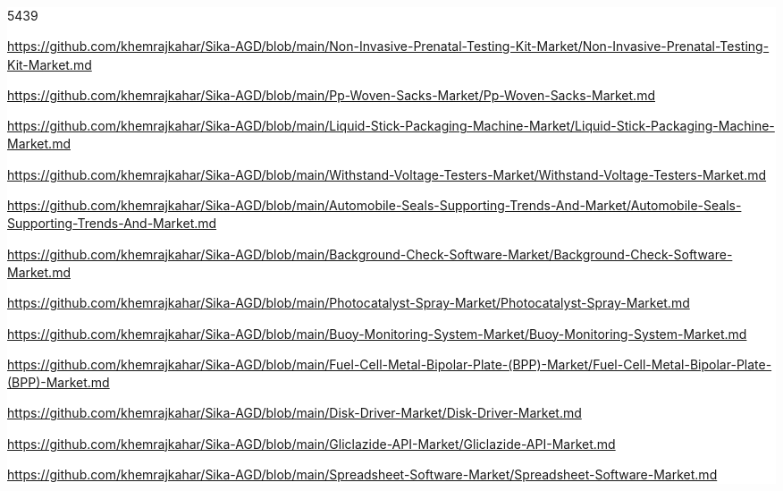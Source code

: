 5439</p><p><a href="https://github.com/khemrajkahar/Sika-AGD/blob/main/Non-Invasive-Prenatal-Testing-Kit-Market/Non-Invasive-Prenatal-Testing-Kit-Market.md">https://github.com/khemrajkahar/Sika-AGD/blob/main/Non-Invasive-Prenatal-Testing-Kit-Market/Non-Invasive-Prenatal-Testing-Kit-Market.md</a></p><p><a href="https://github.com/khemrajkahar/Sika-AGD/blob/main/Pp-Woven-Sacks-Market/Pp-Woven-Sacks-Market.md">https://github.com/khemrajkahar/Sika-AGD/blob/main/Pp-Woven-Sacks-Market/Pp-Woven-Sacks-Market.md</a></p><p><a href="https://github.com/khemrajkahar/Sika-AGD/blob/main/Liquid-Stick-Packaging-Machine-Market/Liquid-Stick-Packaging-Machine-Market.md">https://github.com/khemrajkahar/Sika-AGD/blob/main/Liquid-Stick-Packaging-Machine-Market/Liquid-Stick-Packaging-Machine-Market.md</a></p><p><a href="https://github.com/khemrajkahar/Sika-AGD/blob/main/Withstand-Voltage-Testers-Market/Withstand-Voltage-Testers-Market.md">https://github.com/khemrajkahar/Sika-AGD/blob/main/Withstand-Voltage-Testers-Market/Withstand-Voltage-Testers-Market.md</a></p><p><a href="https://github.com/khemrajkahar/Sika-AGD/blob/main/Automobile-Seals-Supporting-Trends-And-Market/Automobile-Seals-Supporting-Trends-And-Market.md">https://github.com/khemrajkahar/Sika-AGD/blob/main/Automobile-Seals-Supporting-Trends-And-Market/Automobile-Seals-Supporting-Trends-And-Market.md</a></p><p><a href="https://github.com/khemrajkahar/Sika-AGD/blob/main/Background-Check-Software-Market/Background-Check-Software-Market.md">https://github.com/khemrajkahar/Sika-AGD/blob/main/Background-Check-Software-Market/Background-Check-Software-Market.md</a></p><p><a href="https://github.com/khemrajkahar/Sika-AGD/blob/main/Photocatalyst-Spray-Market/Photocatalyst-Spray-Market.md">https://github.com/khemrajkahar/Sika-AGD/blob/main/Photocatalyst-Spray-Market/Photocatalyst-Spray-Market.md</a></p><p><a href="https://github.com/khemrajkahar/Sika-AGD/blob/main/Buoy-Monitoring-System-Market/Buoy-Monitoring-System-Market.md">https://github.com/khemrajkahar/Sika-AGD/blob/main/Buoy-Monitoring-System-Market/Buoy-Monitoring-System-Market.md</a></p><p><a href="https://github.com/khemrajkahar/Sika-AGD/blob/main/Fuel-Cell-Metal-Bipolar-Plate-(BPP)-Market/Fuel-Cell-Metal-Bipolar-Plate-(BPP)-Market.md">https://github.com/khemrajkahar/Sika-AGD/blob/main/Fuel-Cell-Metal-Bipolar-Plate-(BPP)-Market/Fuel-Cell-Metal-Bipolar-Plate-(BPP)-Market.md</a></p><p><a href="https://github.com/khemrajkahar/Sika-AGD/blob/main/Disk-Driver-Market/Disk-Driver-Market.md">https://github.com/khemrajkahar/Sika-AGD/blob/main/Disk-Driver-Market/Disk-Driver-Market.md</a></p><p><a href="https://github.com/khemrajkahar/Sika-AGD/blob/main/Gliclazide-API-Market/Gliclazide-API-Market.md">https://github.com/khemrajkahar/Sika-AGD/blob/main/Gliclazide-API-Market/Gliclazide-API-Market.md</a></p><p><a href="https://github.com/khemrajkahar/Sika-AGD/blob/main/Spreadsheet-Software-Market/Spreadsheet-Software-Market.md">https://github.com/khemrajkahar/Sika-AGD/blob/main/Spreadsheet-Software-Market/Spreadsheet-Software-Market.md</a></p>

